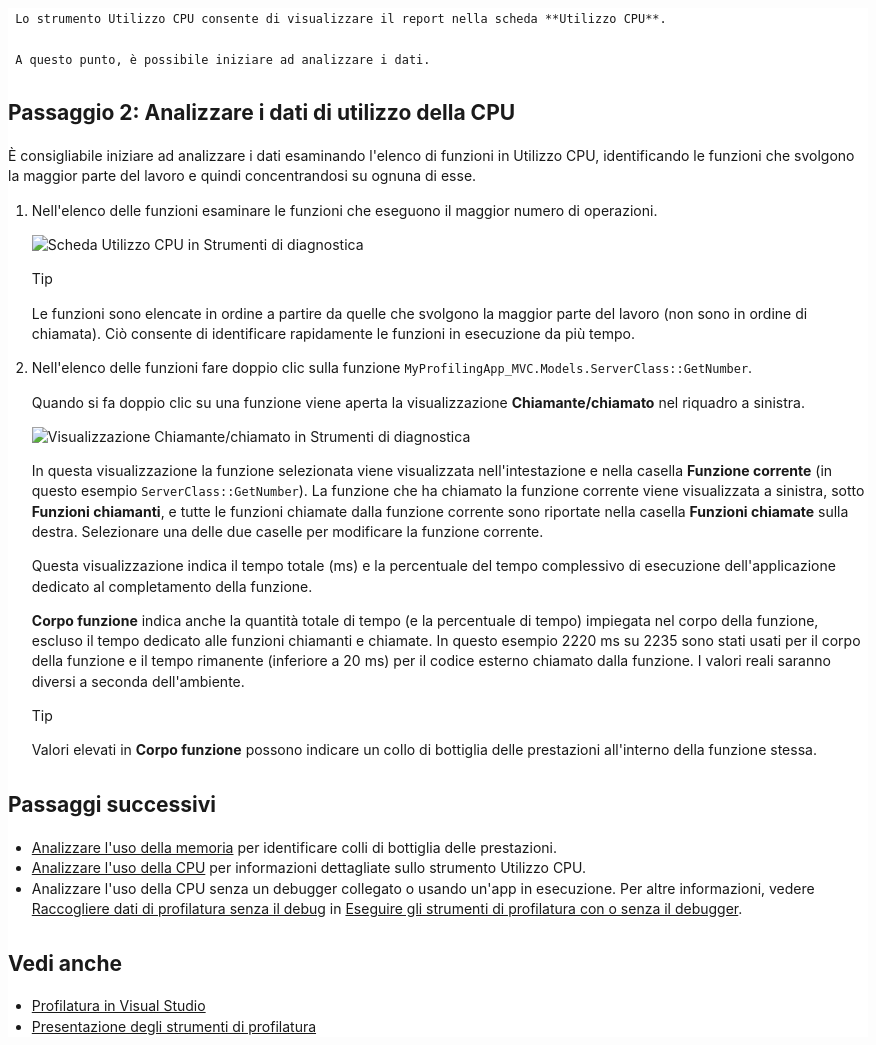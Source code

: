      Lo strumento Utilizzo CPU consente di visualizzare il report nella scheda **Utilizzo CPU**.

     A questo punto, è possibile iniziare ad analizzare i dati.

## <a name="step-2-analyze-cpu-usage-data"></a>Passaggio 2: Analizzare i dati di utilizzo della CPU

È consigliabile iniziare ad analizzare i dati esaminando l'elenco di funzioni in Utilizzo CPU, identificando le funzioni che svolgono la maggior parte del lavoro e quindi concentrandosi su ognuna di esse.

1. Nell'elenco delle funzioni esaminare le funzioni che eseguono il maggior numero di operazioni.

     ![Scheda Utilizzo CPU in Strumenti di diagnostica](../profiling/media/quickstart-cpu-usage-cpu-aspnet.png)

    > [!TIP]
    > Le funzioni sono elencate in ordine a partire da quelle che svolgono la maggior parte del lavoro (non sono in ordine di chiamata). Ciò consente di identificare rapidamente le funzioni in esecuzione da più tempo.

2. Nell'elenco delle funzioni fare doppio clic sulla funzione `MyProfilingApp_MVC.Models.ServerClass::GetNumber`.

    Quando si fa doppio clic su una funzione viene aperta la visualizzazione **Chiamante/chiamato** nel riquadro a sinistra.

    ![Visualizzazione Chiamante/chiamato in Strumenti di diagnostica](../profiling/media/quickstart-cpu-usage-caller-callee-aspnet.png)

    In questa visualizzazione la funzione selezionata viene visualizzata nell'intestazione e nella casella **Funzione corrente** (in questo esempio `ServerClass::GetNumber`). La funzione che ha chiamato la funzione corrente viene visualizzata a sinistra, sotto **Funzioni chiamanti**, e tutte le funzioni chiamate dalla funzione corrente sono riportate nella casella **Funzioni chiamate** sulla destra. Selezionare una delle due caselle per modificare la funzione corrente.

    Questa visualizzazione indica il tempo totale (ms) e la percentuale del tempo complessivo di esecuzione dell'applicazione dedicato al completamento della funzione.

    **Corpo funzione** indica anche la quantità totale di tempo (e la percentuale di tempo) impiegata nel corpo della funzione, escluso il tempo dedicato alle funzioni chiamanti e chiamate. In questo esempio 2220 ms su 2235 sono stati usati per il corpo della funzione e il tempo rimanente (inferiore a 20 ms) per il codice esterno chiamato dalla funzione. I valori reali saranno diversi a seconda dell'ambiente.

    > [!TIP]
    > Valori elevati in **Corpo funzione** possono indicare un collo di bottiglia delle prestazioni all'interno della funzione stessa.

## <a name="next-steps"></a>Passaggi successivi

- [Analizzare l'uso della memoria](../profiling/memory-usage.md) per identificare colli di bottiglia delle prestazioni.
- [Analizzare l'uso della CPU](../profiling/cpu-usage.md) per informazioni dettagliate sullo strumento Utilizzo CPU.
- Analizzare l'uso della CPU senza un debugger collegato o usando un'app in esecuzione. Per altre informazioni, vedere [Raccogliere dati di profilatura senza il debug](../profiling/running-profiling-tools-with-or-without-the-debugger.md#collect-profiling-data-without-debugging) in [Eseguire gli strumenti di profilatura con o senza il debugger](../profiling/running-profiling-tools-with-or-without-the-debugger.md).

## <a name="see-also"></a>Vedi anche

- [Profilatura in Visual Studio](../profiling/index.yml)
- [Presentazione degli strumenti di profilatura](../profiling/profiling-feature-tour.md)
